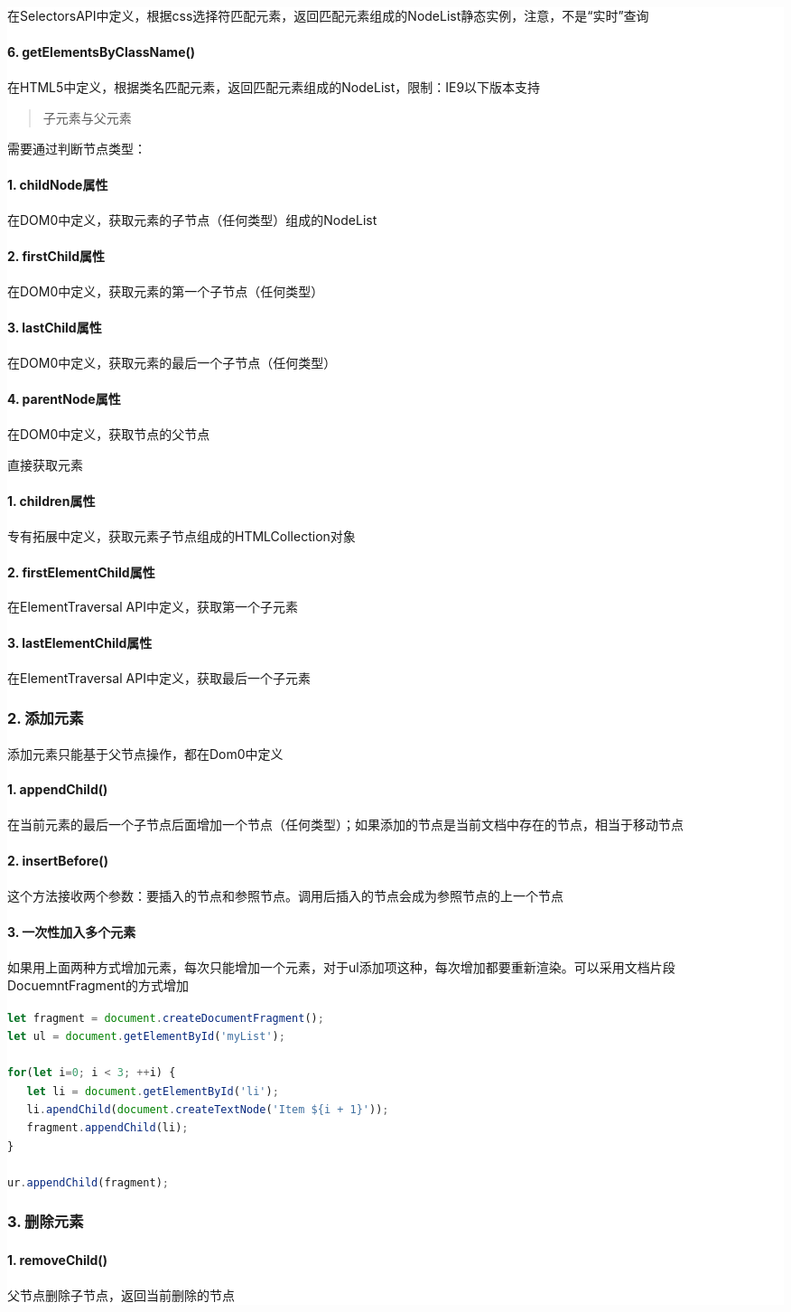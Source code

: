 在SelectorsAPI中定义，根据css选择符匹配元素，返回匹配元素组成的NodeList静态实例，注意，不是“实时”查询
#### 6. getElementsByClassName()
在HTML5中定义，根据类名匹配元素，返回匹配元素组成的NodeList，限制：IE9以下版本支持

> 子元素与父元素

需要通过判断节点类型：
#### 1. childNode属性  
在DOM0中定义，获取元素的子节点（任何类型）组成的NodeList
#### 2. firstChild属性
在DOM0中定义，获取元素的第一个子节点（任何类型）
#### 3. lastChild属性
在DOM0中定义，获取元素的最后一个子节点（任何类型）
#### 4. parentNode属性
在DOM0中定义，获取节点的父节点

直接获取元素
#### 1. children属性
专有拓展中定义，获取元素子节点组成的HTMLCollection对象
#### 2. firstElementChild属性
在ElementTraversal API中定义，获取第一个子元素
#### 3. lastElementChild属性
在ElementTraversal API中定义，获取最后一个子元素

### 2. 添加元素
添加元素只能基于父节点操作，都在Dom0中定义
#### 1. appendChild()
在当前元素的最后一个子节点后面增加一个节点（任何类型）；如果添加的节点是当前文档中存在的节点，相当于移动节点
#### 2. insertBefore()
这个方法接收两个参数：要插入的节点和参照节点。调用后插入的节点会成为参照节点的上一个节点
#### 3. 一次性加入多个元素
如果用上面两种方式增加元素，每次只能增加一个元素，对于ul添加项这种，每次增加都要重新渲染。可以采用文档片段DocuemntFragment的方式增加
```javascript
let fragment = document.createDocumentFragment();
let ul = document.getElementById('myList');

for(let i=0; i < 3; ++i) {
   let li = document.getElementById('li');
   li.apendChild(document.createTextNode('Item ${i + 1}'));
   fragment.appendChild(li);
}

ur.appendChild(fragment);
```

### 3. 删除元素
#### 1. removeChild()
父节点删除子节点，返回当前删除的节点
